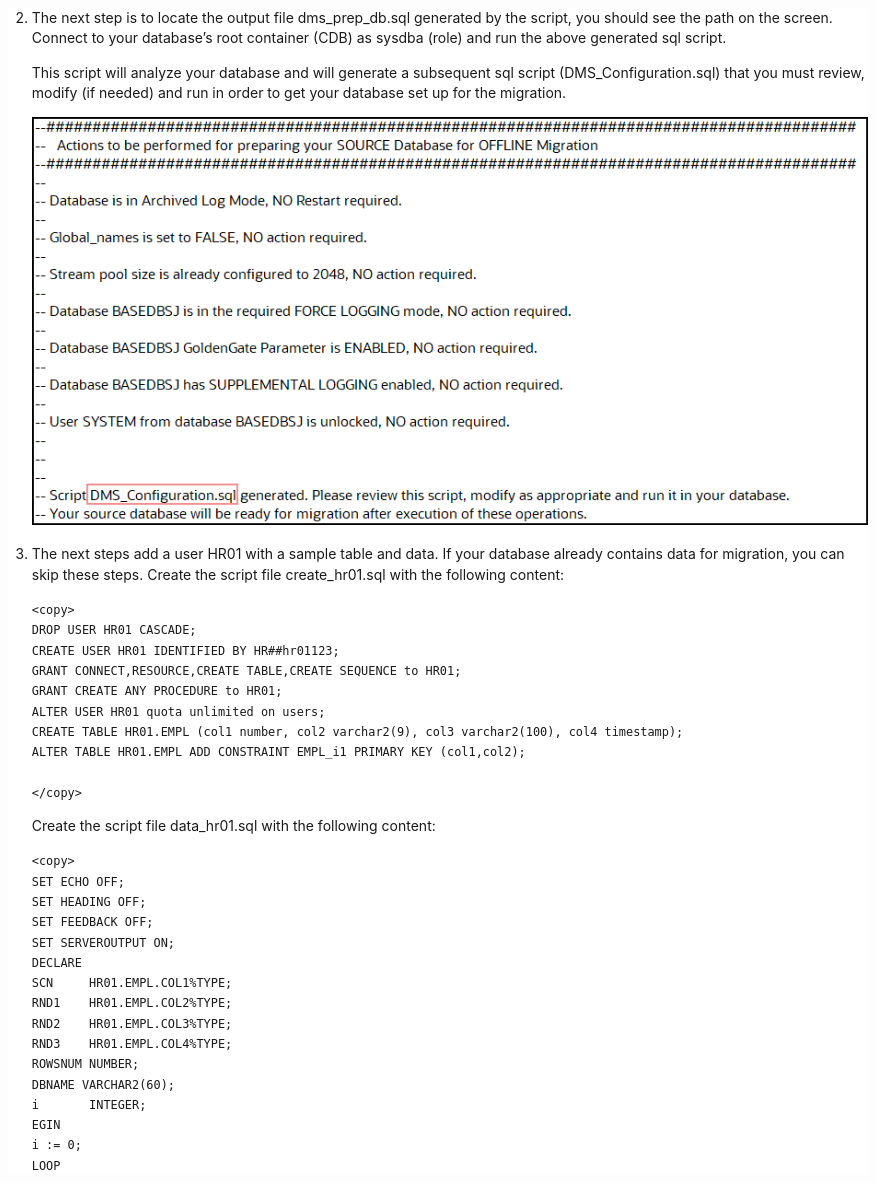 2. The next step is to locate the output file dms\_prep_db.sql generated by the script, you should see the path on the screen. Connect to your database’s root container (CDB) as        sysdba (role) and run the above generated sql script.

    This script will analyze your database and will generate a subsequent sql script (DMS_Configuration.sql) that you must review, modify (if needed) and run in order to get your database set up for the migration.

    ![Script output](./images/scipt-output.png)

3. The next steps add a user HR01 with a sample table and data. If your database already contains data for migration, you can skip these steps.
   Create the script file create_hr01.sql with the following content:
    ```
    <copy>
    DROP USER HR01 CASCADE;
    CREATE USER HR01 IDENTIFIED BY HR##hr01123;
    GRANT CONNECT,RESOURCE,CREATE TABLE,CREATE SEQUENCE to HR01;
    GRANT CREATE ANY PROCEDURE to HR01;
    ALTER USER HR01 quota unlimited on users;
    CREATE TABLE HR01.EMPL (col1 number, col2 varchar2(9), col3 varchar2(100), col4 timestamp);
    ALTER TABLE HR01.EMPL ADD CONSTRAINT EMPL_i1 PRIMARY KEY (col1,col2);

    </copy>
    ```
    
    Create the script file data_hr01.sql with the following content:
    ```
    <copy>
    SET ECHO OFF;
    SET HEADING OFF;
    SET FEEDBACK OFF;
    SET SERVEROUTPUT ON;
    DECLARE
    SCN     HR01.EMPL.COL1%TYPE;
    RND1    HR01.EMPL.COL2%TYPE;
    RND2    HR01.EMPL.COL3%TYPE;
    RND3    HR01.EMPL.COL4%TYPE;
    ROWSNUM NUMBER;
    DBNAME VARCHAR2(60);
    i       INTEGER;
    EGIN
    i := 0;
    LOOP